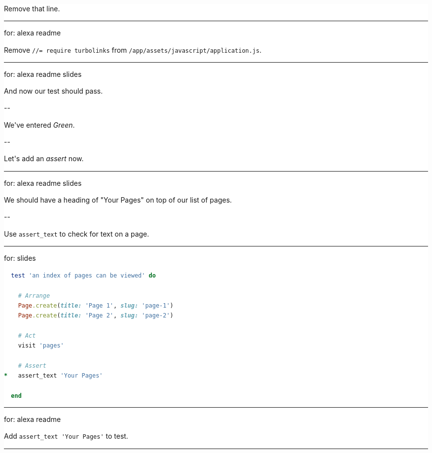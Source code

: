 Remove that line.

---

for: alexa readme

Remove `//= require turbolinks` from `/app/assets/javascript/application.js`.


---

for: alexa readme slides

And now our test should pass.

--

We've entered *Green*.

--

Let's add an *assert* now.

---

for: alexa readme slides

We should have a heading of "Your Pages" on top of our list of pages.

--

Use `assert_text` to check for text on a page.

---

for: slides

```ruby
  test 'an index of pages can be viewed' do

    # Arrange
    Page.create(title: 'Page 1', slug: 'page-1')
    Page.create(title: 'Page 2', slug: 'page-2')

    # Act
    visit 'pages'

    # Assert
*   assert_text 'Your Pages'

  end
```

---

for: alexa readme

Add `assert_text 'Your Pages'` to test.

---

